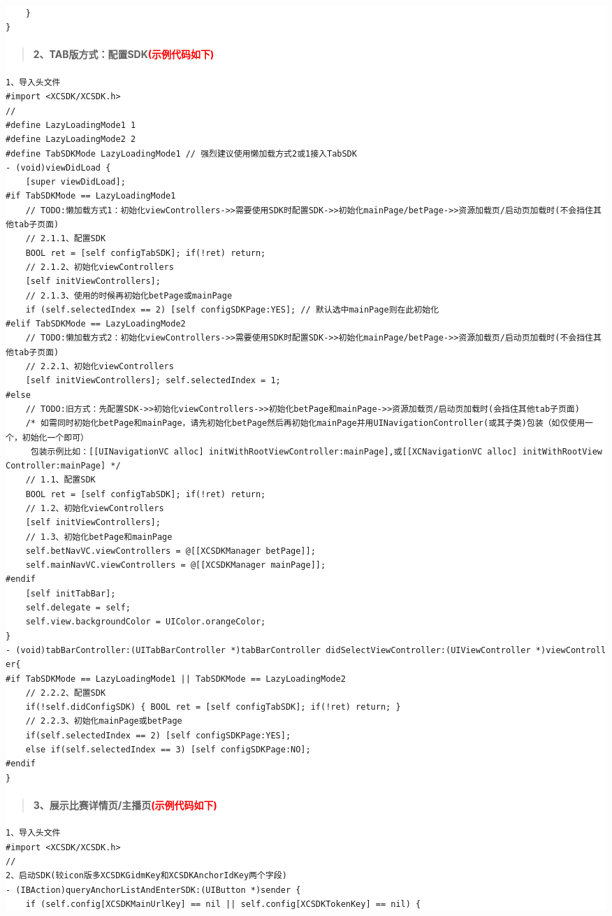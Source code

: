 ```objc
    }
}
```
>#### <span id="oc-detail2" >2、TAB版方式：配置SDK<font color='red'>(示例代码如下)</font></span>
```objc
1、导入头文件
#import <XCSDK/XCSDK.h>
//
#define LazyLoadingMode1 1
#define LazyLoadingMode2 2
#define TabSDKMode LazyLoadingMode1 // 强烈建议使用懒加载方式2或1接入TabSDK
- (void)viewDidLoad {
    [super viewDidLoad];
#if TabSDKMode == LazyLoadingMode1
    // TODO:懒加载方式1：初始化viewControllers->>需要使用SDK时配置SDK->>初始化mainPage/betPage->>资源加载页/启动页加载时(不会挡住其他tab子页面)
    // 2.1.1、配置SDK
    BOOL ret = [self configTabSDK]; if(!ret) return;
    // 2.1.2、初始化viewControllers
    [self initViewControllers];
    // 2.1.3、使用的时候再初始化betPage或mainPage
    if (self.selectedIndex == 2) [self configSDKPage:YES]; // 默认选中mainPage则在此初始化
#elif TabSDKMode == LazyLoadingMode2
    // TODO:懒加载方式2：初始化viewControllers->>需要使用SDK时配置SDK->>初始化mainPage/betPage->>资源加载页/启动页加载时(不会挡住其他tab子页面)
    // 2.2.1、初始化viewControllers
    [self initViewControllers]; self.selectedIndex = 1;
#else
    // TODO:旧方式：先配置SDK->>初始化viewControllers->>初始化betPage和mainPage->>资源加载页/启动页加载时(会挡住其他tab子页面)
    /* 如需同时初始化betPage和mainPage，请先初始化betPage然后再初始化mainPage并用UINavigationController(或其子类)包装（如仅使用一个，初始化一个即可）
     包装示例比如：[[UINavigationVC alloc] initWithRootViewController:mainPage],或[[XCNavigationVC alloc] initWithRootViewController:mainPage] */
    // 1.1、配置SDK
    BOOL ret = [self configTabSDK]; if(!ret) return;
    // 1.2、初始化viewControllers
    [self initViewControllers];
    // 1.3、初始化betPage和mainPage
    self.betNavVC.viewControllers = @[[XCSDKManager betPage]];
    self.mainNavVC.viewControllers = @[[XCSDKManager mainPage]];
#endif
    [self initTabBar];
    self.delegate = self;
    self.view.backgroundColor = UIColor.orangeColor;
}
- (void)tabBarController:(UITabBarController *)tabBarController didSelectViewController:(UIViewController *)viewController{
#if TabSDKMode == LazyLoadingMode1 || TabSDKMode == LazyLoadingMode2
    // 2.2.2、配置SDK
    if(!self.didConfigSDK) { BOOL ret = [self configTabSDK]; if(!ret) return; }
    // 2.2.3、初始化mainPage或betPage
    if(self.selectedIndex == 2) [self configSDKPage:YES];
    else if(self.selectedIndex == 3) [self configSDKPage:NO];
#endif
}
```
>#### <span id="oc-anchor" >3、展示比赛详情页/主播页<font color='red'>(示例代码如下)</font></span>
```objc
1、导入头文件
#import <XCSDK/XCSDK.h>
//
2、启动SDK(较icon版多XCSDKGidmKey和XCSDKAnchorIdKey两个字段)
- (IBAction)queryAnchorListAndEnterSDK:(UIButton *)sender {
    if (self.config[XCSDKMainUrlKey] == nil || self.config[XCSDKTokenKey] == nil) {
```